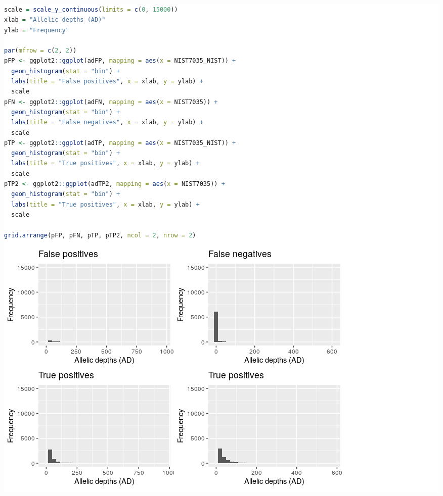 ``` r
scale = scale_y_continuous(limits = c(0, 15000))
xlab = "Allelic depths (AD)"
ylab = "Frequency"

par(mfrow = c(2, 2))
pFP <- ggplot2::ggplot(adFP, mapping = aes(x = NIST7035_NIST)) + 
  geom_histogram(stat = "bin") +
  labs(title = "False positives", x = xlab, y = ylab) +
  scale
pFN <- ggplot2::ggplot(adFN, mapping = aes(x = NIST7035)) + 
  geom_histogram(stat = "bin") +
  labs(title = "False negatives", x = xlab, y = ylab) +
  scale
pTP <- ggplot2::ggplot(adTP, mapping = aes(x = NIST7035_NIST)) + 
  geom_histogram(stat = "bin") +
  labs(title = "True positives", x = xlab, y = ylab) +
  scale
pTP2 <- ggplot2::ggplot(adTP2, mapping = aes(x = NIST7035)) + 
  geom_histogram(stat = "bin") +
  labs(title = "True positives", x = xlab, y = ylab) +
  scale

grid.arrange(pFP, pFN, pTP, pTP2, ncol = 2, nrow = 2)
```

![](evaluation_of_bcftools_isec_results_files/figure-gfm/unnamed-chunk-17-1.png)
